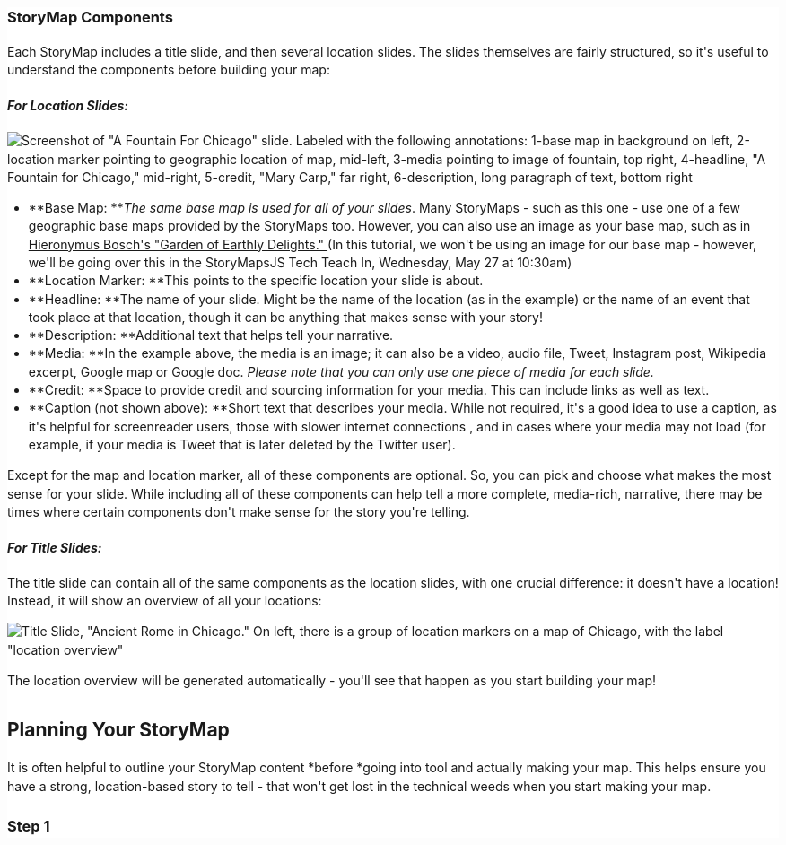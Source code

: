 ### StoryMap Components

Each StoryMap includes a title slide, and then several location slides. The slides themselves are fairly structured, so it's useful to understand the components before building your map:

#### *For Location Slides:*

![Screenshot of "A Fountain For Chicago" slide.  Labeled with the following annotations: 1-base map in background on left, 2-location marker pointing to geographic location of map, mid-left, 3-media pointing to image of fountain, top right, 4-headline, "A Fountain for Chicago," mid-right, 5-credit, "Mary Carp," far right, 6-description, long paragraph of text, bottom right](https://courseworks2.columbia.edu/users/397645/files/7865406/preview?verifier=dBGNU56rrYuhySO3i76IUaiQZ3FafMvrzlr9yiUu)

-   **Base Map: ***The same base map is used for all of your slides*. Many StoryMaps - such as this one - use one of a few geographic base maps provided by the StoryMaps too. However, you can also use an image as your base map, such as in [Hieronymus Bosch's "Garden of Earthly Delights." ](https://storymap.knightlab.com/examples/bosch-garden/)(In this tutorial, we won't be using an image for our base map - however, we'll be going over this in the StoryMapsJS Tech Teach In, Wednesday, May 27 at 10:30am)
-   **Location Marker: **This points to the specific location your slide is about.
-   **Headline: **The name of your slide. Might be the name of the location (as in the example) or the name of an event that took place at that location, though it can be anything that makes sense with your story!
-   **Description: **Additional text that helps tell your narrative.
-   **Media: **In the example above, the media is an image; it can also be a video, audio file, Tweet,  Instagram post, Wikipedia excerpt, Google map or Google doc. *Please note that you can only use one piece of media for each slide.*
-   **Credit: **Space to provide credit and sourcing information for your media. This can include links as well as text.
-   **Caption (not shown above): **Short text that describes your media. While not required, it's a good idea to use a caption, as it's helpful for screenreader users, those with slower internet connections , and in cases where your media may not load (for example, if your media is Tweet that is later deleted by the Twitter user).

Except for the map and location marker, all of these components are optional. So, you can pick and choose what makes the most sense for your slide. While including all of these components can help tell a more complete, media-rich, narrative, there may be times where certain components don't make sense for the story you're telling.

#### *For Title Slides:*

The title slide can contain all of the same components as the location slides, with one crucial difference: it doesn't have a location! Instead, it will show an overview of all your locations:

![Title Slide, "Ancient Rome in Chicago." On left, there is a group of location markers on a map of Chicago,  with the label "location overview"](https://courseworks2.columbia.edu/users/397645/files/7864995/preview?verifier=gCLdllxoD9gv2IfID6C76scSQrx6go6PLuPbdfrN)

The location overview will be generated automatically - you'll see that happen as you start building your map!

Planning Your StoryMap
----------------------

It is often helpful to outline your StoryMap content *before *going into tool and actually making your map. This helps ensure you have a strong, location-based story to tell - that won't get lost in the technical weeds when you start making your map. 

### Step 1
